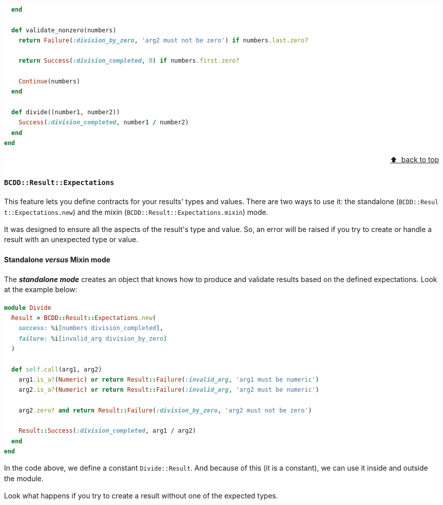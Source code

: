 ```ruby
  end

  def validate_nonzero(numbers)
    return Failure(:division_by_zero, 'arg2 must not be zero') if numbers.last.zero?

    return Success(:division_completed, 0) if numbers.first.zero?

    Continue(numbers)
  end

  def divide((number1, number2))
    Success(:division_completed, number1 / number2)
  end
end
```

<p align="right"><a href="#-bcddresult">⬆️ &nbsp;back to top</a></p>

### `BCDD::Result::Expectations`

This feature lets you define contracts for your results' types and values. There are two ways to use it: the standalone (`BCDD::Result::Expectations.new`) and the mixin (`BCDD::Result::Expectations.mixin`) mode.

It was designed to ensure all the aspects of the result's type and value. So, an error will be raised if you try to create or handle a result with an unexpected type or value.

#### Standalone *versus* Mixin mode

The _**standalone mode**_ creates an object that knows how to produce and validate results based on the defined expectations. Look at the example below:

```ruby
module Divide
  Result = BCDD::Result::Expectations.new(
    success: %i[numbers division_completed],
    failure: %i[invalid_arg division_by_zero]
  )

  def self.call(arg1, arg2)
    arg1.is_a?(Numeric) or return Result::Failure(:invalid_arg, 'arg1 must be numeric')
    arg2.is_a?(Numeric) or return Result::Failure(:invalid_arg, 'arg2 must be numeric')

    arg2.zero? and return Result::Failure(:division_by_zero, 'arg2 must not be zero')

    Result::Success(:division_completed, arg1 / arg2)
  end
end
```

In the code above, we define a constant `Divide::Result`. And because of this (it is a constant), we can use it inside and outside the module.

Look what happens if you try to create a result without one of the expected types.
